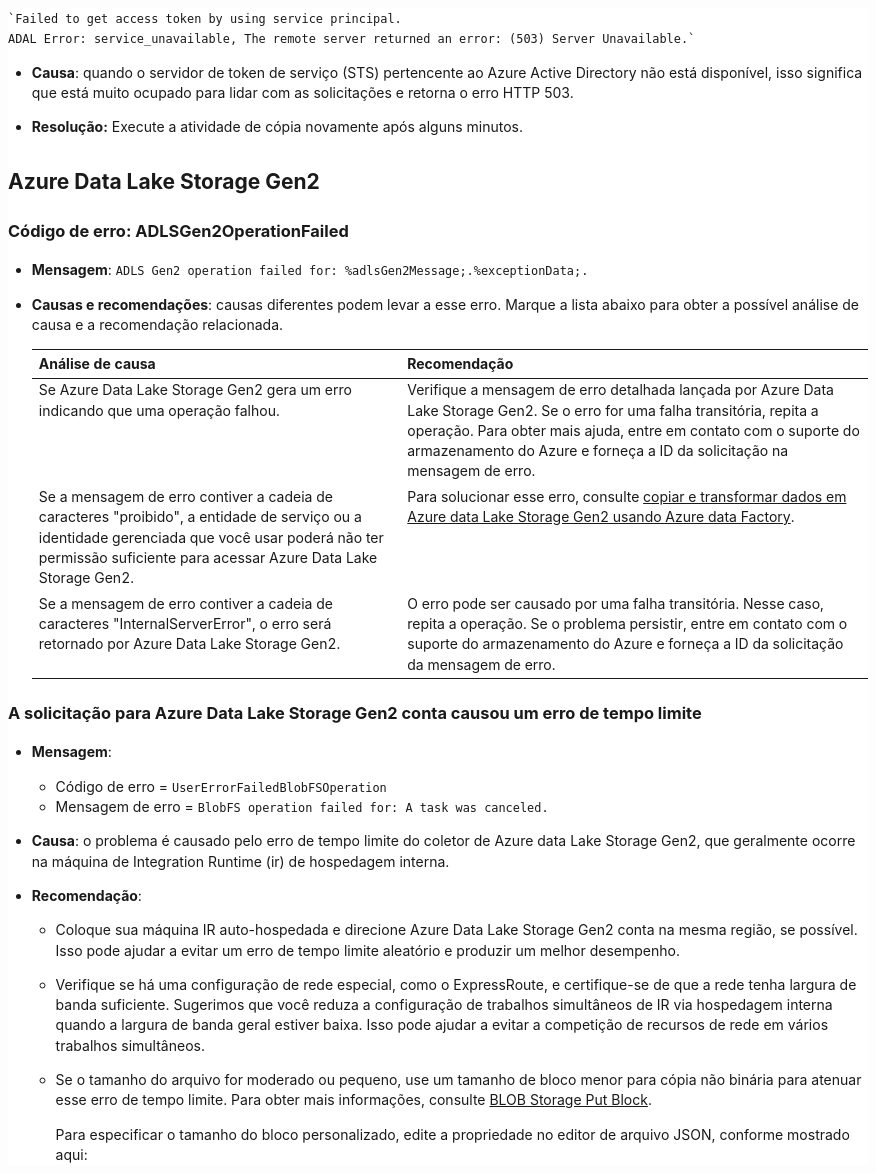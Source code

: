     `Failed to get access token by using service principal.  
    ADAL Error: service_unavailable, The remote server returned an error: (503) Server Unavailable.`

- **Causa**: quando o servidor de token de serviço (STS) pertencente ao Azure Active Directory não está disponível, isso significa que está muito ocupado para lidar com as solicitações e retorna o erro HTTP 503. 

- **Resolução:** Execute a atividade de cópia novamente após alguns minutos.


## <a name="azure-data-lake-storage-gen2"></a>Azure Data Lake Storage Gen2

### <a name="error-code-adlsgen2operationfailed"></a>Código de erro: ADLSGen2OperationFailed

- **Mensagem**: `ADLS Gen2 operation failed for: %adlsGen2Message;.%exceptionData;.`

- **Causas e recomendações**: causas diferentes podem levar a esse erro. Marque a lista abaixo para obter a possível análise de causa e a recomendação relacionada.

  | Análise de causa                                               | Recomendação                                               |
  | :----------------------------------------------------------- | :----------------------------------------------------------- |
  | Se Azure Data Lake Storage Gen2 gera um erro indicando que uma operação falhou.| Verifique a mensagem de erro detalhada lançada por Azure Data Lake Storage Gen2. Se o erro for uma falha transitória, repita a operação. Para obter mais ajuda, entre em contato com o suporte do armazenamento do Azure e forneça a ID da solicitação na mensagem de erro. |
  | Se a mensagem de erro contiver a cadeia de caracteres "proibido", a entidade de serviço ou a identidade gerenciada que você usar poderá não ter permissão suficiente para acessar Azure Data Lake Storage Gen2. | Para solucionar esse erro, consulte [copiar e transformar dados em Azure data Lake Storage Gen2 usando Azure data Factory](https://docs.microsoft.com/azure/data-factory/connector-azure-data-lake-storage#service-principal-authentication). |
  | Se a mensagem de erro contiver a cadeia de caracteres "InternalServerError", o erro será retornado por Azure Data Lake Storage Gen2. | O erro pode ser causado por uma falha transitória. Nesse caso, repita a operação. Se o problema persistir, entre em contato com o suporte do armazenamento do Azure e forneça a ID da solicitação da mensagem de erro. |

### <a name="request-to-azure-data-lake-storage-gen2-account-caused-a-timeout-error"></a>A solicitação para Azure Data Lake Storage Gen2 conta causou um erro de tempo limite

- **Mensagem**: 
  * Código de erro = `UserErrorFailedBlobFSOperation`
  * Mensagem de erro = `BlobFS operation failed for: A task was canceled.`

- **Causa**: o problema é causado pelo erro de tempo limite do coletor de Azure data Lake Storage Gen2, que geralmente ocorre na máquina de Integration Runtime (ir) de hospedagem interna.

- **Recomendação**: 

    - Coloque sua máquina IR auto-hospedada e direcione Azure Data Lake Storage Gen2 conta na mesma região, se possível. Isso pode ajudar a evitar um erro de tempo limite aleatório e produzir um melhor desempenho.

    - Verifique se há uma configuração de rede especial, como o ExpressRoute, e certifique-se de que a rede tenha largura de banda suficiente. Sugerimos que você reduza a configuração de trabalhos simultâneos de IR via hospedagem interna quando a largura de banda geral estiver baixa. Isso pode ajudar a evitar a competição de recursos de rede em vários trabalhos simultâneos.

    - Se o tamanho do arquivo for moderado ou pequeno, use um tamanho de bloco menor para cópia não binária para atenuar esse erro de tempo limite. Para obter mais informações, consulte [BLOB Storage Put Block](/rest/api/storageservices/put-block).

       Para especificar o tamanho do bloco personalizado, edite a propriedade no editor de arquivo JSON, conforme mostrado aqui:
    